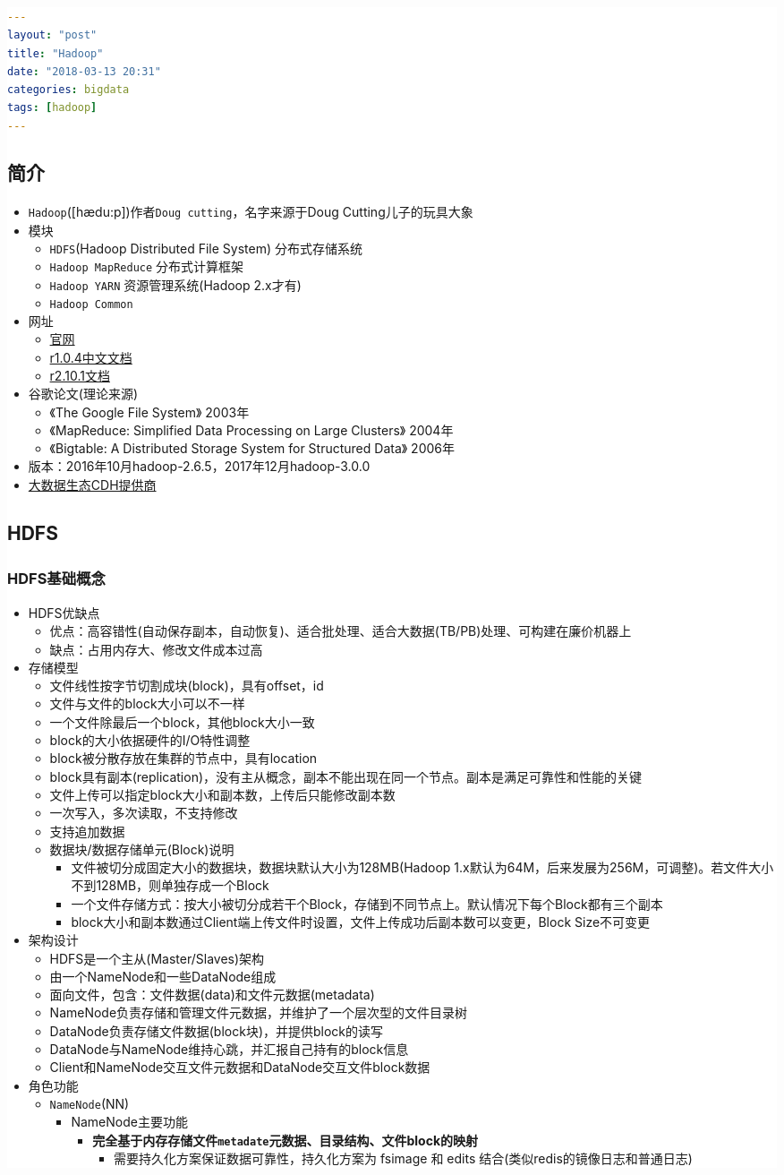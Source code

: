 ```yaml
---
layout: "post"
title: "Hadoop"
date: "2018-03-13 20:31"
categories: bigdata
tags: [hadoop]
---
```


## 简介

- `Hadoop`([hædu:p])作者`Doug cutting`，名字来源于Doug Cutting儿子的玩具大象
- 模块
    - `HDFS`(Hadoop Distributed File System) 分布式存储系统
    - `Hadoop MapReduce` 分布式计算框架
    - `Hadoop YARN` 资源管理系统(Hadoop 2.x才有)
    - `Hadoop Common`
- 网址
    - [官网](http://hadoop.apache.org/)
    - [r1.0.4中文文档](http://hadoop.apache.org/docs/r1.0.4/cn/index.html)
    - [r2.10.1文档](http://hadoop.apache.org/docs/r2.10.1/)
- 谷歌论文(理论来源)
    - 《The Google File System》 2003年
    - 《MapReduce: Simplified Data Processing on Large Clusters》 2004年
    - 《Bigtable: A Distributed Storage System for Structured Data》 2006年
- 版本：2016年10月hadoop-2.6.5，2017年12月hadoop-3.0.0
- [大数据生态CDH提供商](http://www.cloudera.com)

## HDFS

### HDFS基础概念

- HDFS优缺点
    - 优点：高容错性(自动保存副本，自动恢复)、适合批处理、适合大数据(TB/PB)处理、可构建在廉价机器上
    - 缺点：占用内存大、修改文件成本过高
- 存储模型
    - 文件线性按字节切割成块(block)，具有offset，id
    - 文件与文件的block大小可以不一样
    - 一个文件除最后一个block，其他block大小一致
    - block的大小依据硬件的I/O特性调整
    - block被分散存放在集群的节点中，具有location
    - block具有副本(replication)，没有主从概念，副本不能出现在同一个节点。副本是满足可靠性和性能的关键
    - 文件上传可以指定block大小和副本数，上传后只能修改副本数
    - 一次写入，多次读取，不支持修改
    - 支持追加数据
    - 数据块/数据存储单元(Block)说明
        - 文件被切分成固定大小的数据块，数据块默认大小为128MB(Hadoop 1.x默认为64M，后来发展为256M，可调整)。若文件大小不到128MB，则单独存成一个Block
        - 一个文件存储方式：按大小被切分成若干个Block，存储到不同节点上。默认情况下每个Block都有三个副本
        - block大小和副本数通过Client端上传文件时设置，文件上传成功后副本数可以变更，Block Size不可变更
- 架构设计
    - HDFS是一个主从(Master/Slaves)架构
    - 由一个NameNode和一些DataNode组成
    - 面向文件，包含：文件数据(data)和文件元数据(metadata)
    - NameNode负责存储和管理文件元数据，并维护了一个层次型的文件目录树
    - DataNode负责存储文件数据(block块)，并提供block的读写
    - DataNode与NameNode维持心跳，并汇报自己持有的block信息
    - Client和NameNode交互文件元数据和DataNode交互文件block数据
- 角色功能
    - `NameNode`(NN)
        - NameNode主要功能
            - **完全基于内存存储文件`metadate`元数据、目录结构、文件block的映射**
                - 需要持久化方案保证数据可靠性，持久化方案为 fsimage 和 edits 结合(类似redis的镜像日志和普通日志)